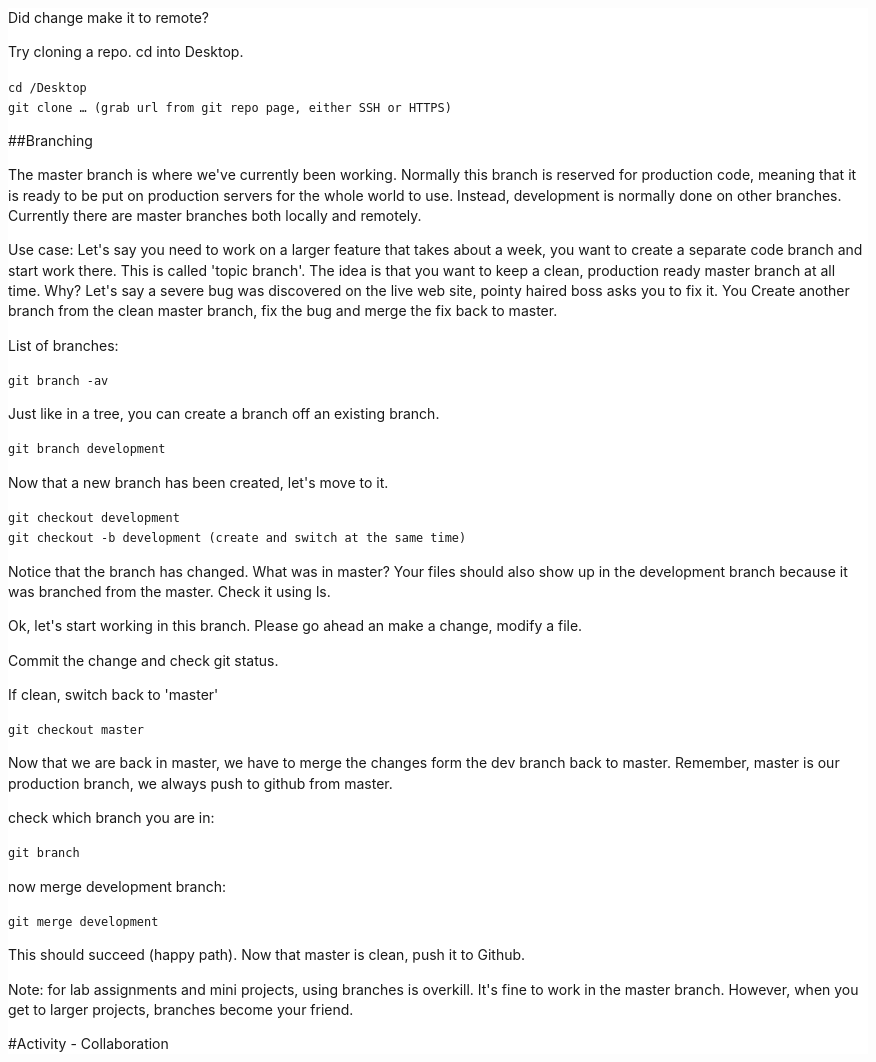 Did change make it to remote?

Try cloning a repo. cd into Desktop.

  	cd /Desktop
	git clone … (grab url from git repo page, either SSH or HTTPS)

##Branching

The master branch is where we've currently been working. Normally this branch is reserved for production code, meaning that it is ready to be put on production servers for the whole world to use. Instead, development is normally done on other branches. Currently there are master branches both locally and remotely.

Use case: Let's say you need to work on a larger feature that takes about a week, you want to create a separate code branch and start work there. This is called 'topic branch'. The idea is that you want to keep a clean, production ready master branch at all time. Why? Let's say a severe bug was discovered on the live web site, pointy haired boss asks you to fix it. You Create another branch from the clean master branch, fix the bug and merge the fix back to master.

List of branches:

  	git branch -av

Just like in a tree, you can create a branch off an existing branch.

	git branch development

Now that a new branch has been created, let's move to it.

  	git checkout development
  	git checkout -b development (create and switch at the same time)

Notice that the branch has changed. What was in master? Your files should also show up in the development branch because it was branched from the master. Check it using ls.

Ok, let's start working in this branch. Please go ahead an make a change, modify a file.

Commit the change and check git status.

If clean, switch back to 'master'

  	git checkout master

Now that we are back in master, we have to merge the changes form the dev branch back to master. Remember, master is our production branch, we always push to github from master.

check which branch you are in:

  	git branch

now merge development branch:

  	git merge development

This should succeed (happy path). Now that master is clean, push it to Github.

Note: for lab assignments and mini projects, using branches is overkill. It's fine to work in the master branch. However, when you get to larger projects, branches become your friend.

#Activity - Collaboration
